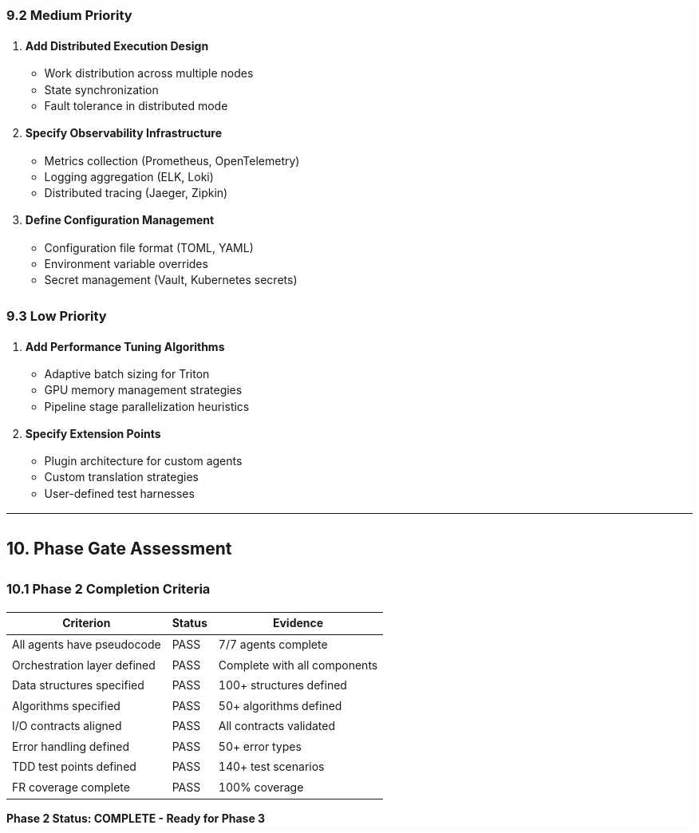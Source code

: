 ### 9.2 Medium Priority

1. **Add Distributed Execution Design**
   - Work distribution across multiple nodes
   - State synchronization
   - Fault tolerance in distributed mode

2. **Specify Observability Infrastructure**
   - Metrics collection (Prometheus, OpenTelemetry)
   - Logging aggregation (ELK, Loki)
   - Distributed tracing (Jaeger, Zipkin)

3. **Define Configuration Management**
   - Configuration file format (TOML, YAML)
   - Environment variable overrides
   - Secret management (Vault, Kubernetes secrets)

### 9.3 Low Priority

1. **Add Performance Tuning Algorithms**
   - Adaptive batch sizing for Triton
   - GPU memory management strategies
   - Pipeline stage parallelization heuristics

2. **Specify Extension Points**
   - Plugin architecture for custom agents
   - Custom translation strategies
   - User-defined test harnesses

---

## 10. Phase Gate Assessment

### 10.1 Phase 2 Completion Criteria

| Criterion | Status | Evidence |
|-----------|--------|----------|
| All agents have pseudocode | PASS | 7/7 agents complete |
| Orchestration layer defined | PASS | Complete with all components |
| Data structures specified | PASS | 100+ structures defined |
| Algorithms specified | PASS | 50+ algorithms defined |
| I/O contracts aligned | PASS | All contracts validated |
| Error handling defined | PASS | 50+ error types |
| TDD test points defined | PASS | 140+ test scenarios |
| FR coverage complete | PASS | 100% coverage |

**Phase 2 Status: COMPLETE - Ready for Phase 3**
